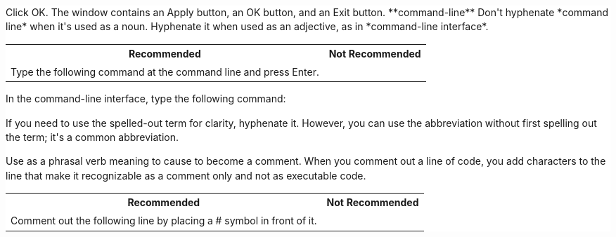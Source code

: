 </th>
</tr>
<tr>
<td headers="Recommended">
Click OK.

</td>
<td headers="Not%20Recommended">
The window contains an Apply button, an OK button, and an Exit button.

</td>
</tr>
</table>**command-line** Don't hyphenate *command line* when it's used as a noun. Hyphenate it when used as an adjective, as in *command-line interface*.

<table>
<tr>
<th id="Recommended">
Recommended

</th>
<th id="Not%20Recommended">
Not Recommended

</th>
</tr>
<tr>
<td headers="Recommended">
Type the following command at the command line and press Enter.

</td>
<td headers="Not%20Recommended">

</td>
</tr>
</table>In the command-line interface, type the following command:

If you need to use the spelled-out term for clarity, hyphenate it. However, you can use the abbreviation without first spelling out the term; it's a common abbreviation.

Use as a phrasal verb meaning to cause to become a comment. When you comment out a line of code, you add characters to the line that make it recognizable as a comment only and not as executable code.

<table>
<tr>
<th id="Recommended">
Recommended

</th>
<th id="Not%20Recommended">
Not Recommended

</th>
</tr>
<tr>
<td headers="Recommended">
Comment out the following line by placing a # symbol in front of it.
